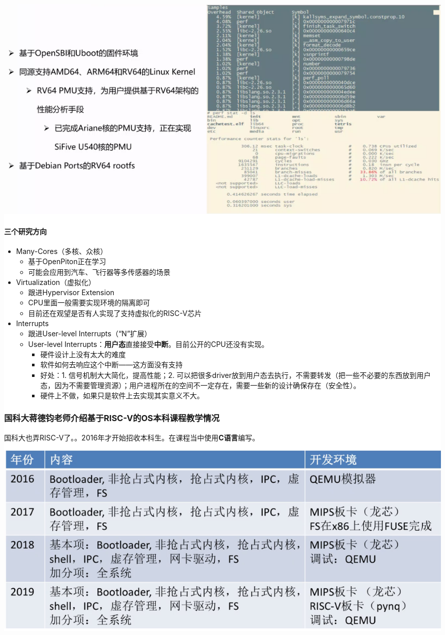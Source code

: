 ![image-20200719162004693](%E6%93%8D%E4%BD%9C%E7%B3%BB%E7%BB%9F%E6%9A%91%E6%9C%9F%E9%A1%B9%E7%9B%AE/image-20200719162004693.png)

#### 三个研究方向

- Many-Cores（多核、众核）
  - 基于OpenPiton正在学习
  - 可能会应用到汽车、飞行器等多传感器的场景
- Virtualization（虚拟化）
  - 跟进Hypervisor Extension
  - CPU里面一般需要实现环境的隔离即可
  - 目前还在观望是否有人实现了支持虚拟化的RISC-V芯片
- Interrupts
  - 跟进User-level Interrupts（“N”扩展）
  - User-level Interrupts：**用户态**直接接受**中断**。目前公开的CPU还没有实现。
    - 硬件设计上没有太大的难度
    - 软件如何去响应这个中断——这方面没有支持
    - 好处：1. 信号机制大大简化，提高性能；2. 可以把很多driver放到用户态去执行，不需要转发（把一些不必要的东西放到用户态，因为不需要管理资源）；用户进程所在的空间不一定存在，需要一些新的设计确保存在（安全性）。
    - 硬件上不做，如果只是软件上去实现其实意义不大。

### 国科大蒋德钧老师介绍基于RISC-V的OS本科课程教学情况

国科大也弄RISC-V了。。2016年才开始招收本科生。在课程当中使用**C语言**编写。

![image-20200719163356092](%E6%93%8D%E4%BD%9C%E7%B3%BB%E7%BB%9F%E6%9A%91%E6%9C%9F%E9%A1%B9%E7%9B%AE/image-20200719163356092.png)
